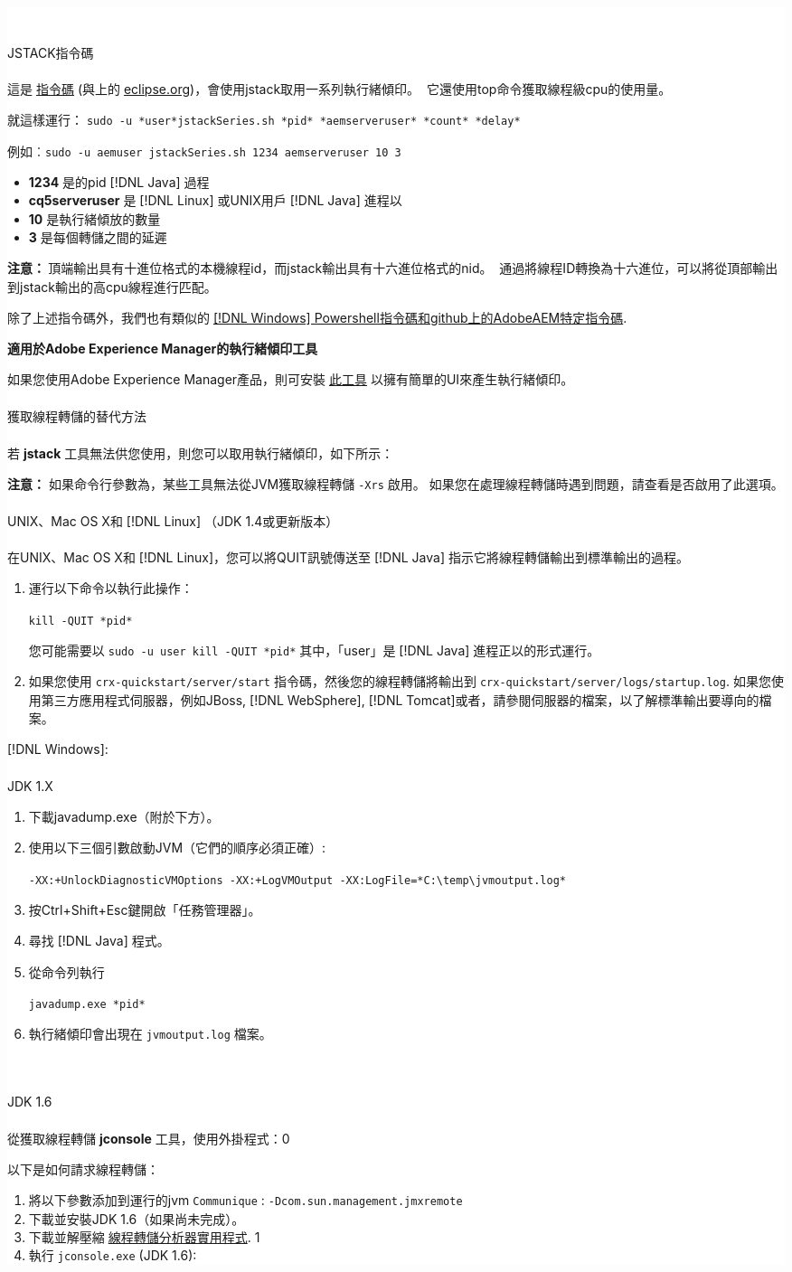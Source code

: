 

<br><br>JSTACK指令碼<br><br>
這是 [指令碼](https://github.com/cqsupport/jstackSeries.sh/blob/master/jstackSeries.sh) (與上的 [eclipse.org](http://wiki.eclipse.org/How_to_report_a_deadlock#jstackSeries_--_jstack_sampling_in_fixed_time_intervals_.28tested_on_Linux.29))，會使用jstack取用一系列執行緒傾印。  它還使用top命令獲取線程級cpu的使用量。

就這樣運行：
`sudo -u *user*jstackSeries.sh *pid* *aemserveruser* *count* *delay*`

例如︰`sudo -u aemuser jstackSeries.sh 1234 aemserveruser 10 3`

- <b>1234</b> 是的pid [!DNL Java] 過程
- <b>cq5serveruser</b> 是 [!DNL Linux] 或UNIX用戶 [!DNL Java] 進程以
- <b>10</b> 是執行緒傾放的數量
- <b>3</b> 是每個轉儲之間的延遲


<b>注意： </b>頂端輸出具有十進位格式的本機線程id，而jstack輸出具有十六進位格式的nid。  通過將線程ID轉換為十六進位，可以將從頂部輸出到jstack輸出的高cpu線程進行匹配。

除了上述指令碼外，我們也有類似的 [[!DNL Windows] Powershell指令碼和github上的AdobeAEM特定指令碼](https://github.com/cqsupport/jstackSeries.sh).

<b>適用於Adobe Experience Manager的執行緒傾印工具</b>

如果您使用Adobe Experience Manager產品，則可安裝 [此工具](https://helpx.adobe.com/experience-manager/kb/thread-dumps-collection-analysis.html) 以擁有簡單的UI來產生執行緒傾印。
<br><br>獲取線程轉儲的替代方法<br><br>
若 <b>jstack</b> 工具無法供您使用，則您可以取用執行緒傾印，如下所示：

<b>注意：</b> 如果命令行參數為，某些工具無法從JVM獲取線程轉儲 `-Xrs` 啟用。 如果您在處理線程轉儲時遇到問題，請查看是否啟用了此選項。
<br><br>UNIX、Mac OS X和 [!DNL Linux] （JDK 1.4或更新版本）<br><br>
在UNIX、Mac OS X和 [!DNL Linux]，您可以將QUIT訊號傳送至 [!DNL Java] 指示它將線程轉儲輸出到標準輸出的過程。

1. 運行以下命令以執行此操作：

   `kill -QUIT *pid*`

   您可能需要以 `sudo -u user kill -QUIT *pid*` 其中，「user」是 [!DNL Java] 進程正以的形式運行。
2. 如果您使用 `crx-quickstart/server/start` 指令碼，然後您的線程轉儲將輸出到 `crx-quickstart/server/logs/startup.log`. 如果您使用第三方應用程式伺服器，例如JBoss, [!DNL WebSphere], [!DNL Tomcat]或者，請參閱伺服器的檔案，以了解標準輸出要導向的檔案。

[!DNL Windows]:<br><br>JDK 1.X
1. 下載javadump.exe（附於下方）。
2. 使用以下三個引數啟動JVM（它們的順序必須正確）:

   `-XX:+UnlockDiagnosticVMOptions -XX:+LogVMOutput -XX:LogFile=*C:\temp\jvmoutput.log*`
3. 按Ctrl+Shift+Esc鍵開啟「任務管理器」。
4. 尋找 [!DNL Java] 程式。
5. 從命令列執行

   `javadump.exe *pid*`
6. 執行緒傾印會出現在 `jvmoutput.log` 檔案。

<br><br>JDK 1.6<br><br>
從獲取線程轉儲 <b>jconsole</b> 工具，使用外掛程式：0

以下是如何請求線程轉儲：

1. 將以下參數添加到運行的jvm `Communique` : `-Dcom.sun.management.jmxremote`
2. 下載並安裝JDK 1.6（如果尚未完成）。
3. 下載並解壓縮 [線程轉儲分析器實用程式](https://github.com/irockel/tda). 1
4. 執行 `jconsole.exe` (JDK 1.6):
